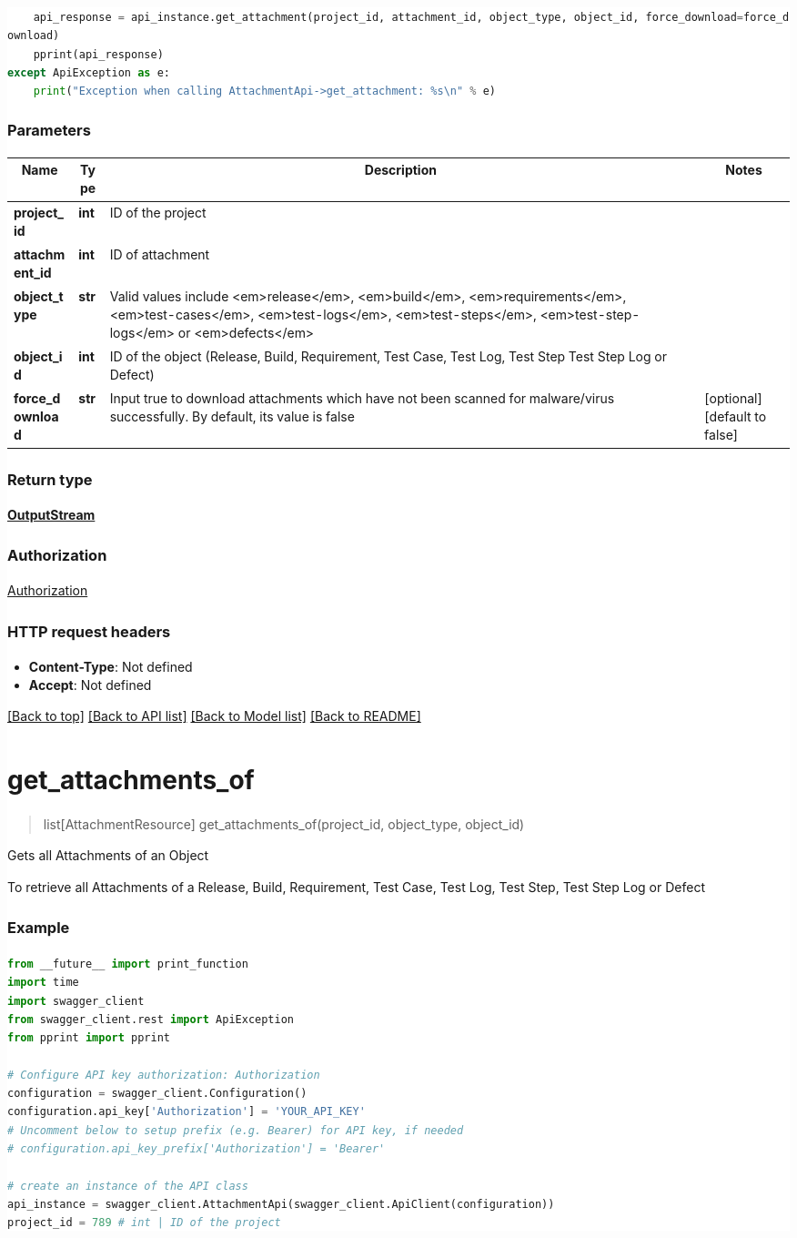 ```python
    api_response = api_instance.get_attachment(project_id, attachment_id, object_type, object_id, force_download=force_download)
    pprint(api_response)
except ApiException as e:
    print("Exception when calling AttachmentApi->get_attachment: %s\n" % e)
```

### Parameters

Name | Type | Description  | Notes
------------- | ------------- | ------------- | -------------
 **project_id** | **int**| ID of the project | 
 **attachment_id** | **int**| ID of attachment | 
 **object_type** | **str**| Valid values include &lt;em&gt;release&lt;/em&gt;, &lt;em&gt;build&lt;/em&gt;, &lt;em&gt;requirements&lt;/em&gt;, &lt;em&gt;test-cases&lt;/em&gt;, &lt;em&gt;test-logs&lt;/em&gt;, &lt;em&gt;test-steps&lt;/em&gt;, &lt;em&gt;test-step-logs&lt;/em&gt; or &lt;em&gt;defects&lt;/em&gt; | 
 **object_id** | **int**| ID of the object (Release, Build, Requirement, Test Case, Test Log, Test Step Test Step Log or Defect) | 
 **force_download** | **str**| Input true to download attachments which have not been scanned for malware/virus successfully. By default, its value is false | [optional] [default to false]

### Return type

[**OutputStream**](OutputStream.md)

### Authorization

[Authorization](../README.md#Authorization)

### HTTP request headers

 - **Content-Type**: Not defined
 - **Accept**: Not defined

[[Back to top]](#) [[Back to API list]](../README.md#documentation-for-api-endpoints) [[Back to Model list]](../README.md#documentation-for-models) [[Back to README]](../README.md)

# **get_attachments_of**
> list[AttachmentResource] get_attachments_of(project_id, object_type, object_id)

Gets all Attachments of an Object

To retrieve all Attachments of a Release, Build, Requirement, Test Case, Test Log, Test Step, Test Step Log or Defect

### Example
```python
from __future__ import print_function
import time
import swagger_client
from swagger_client.rest import ApiException
from pprint import pprint

# Configure API key authorization: Authorization
configuration = swagger_client.Configuration()
configuration.api_key['Authorization'] = 'YOUR_API_KEY'
# Uncomment below to setup prefix (e.g. Bearer) for API key, if needed
# configuration.api_key_prefix['Authorization'] = 'Bearer'

# create an instance of the API class
api_instance = swagger_client.AttachmentApi(swagger_client.ApiClient(configuration))
project_id = 789 # int | ID of the project
```